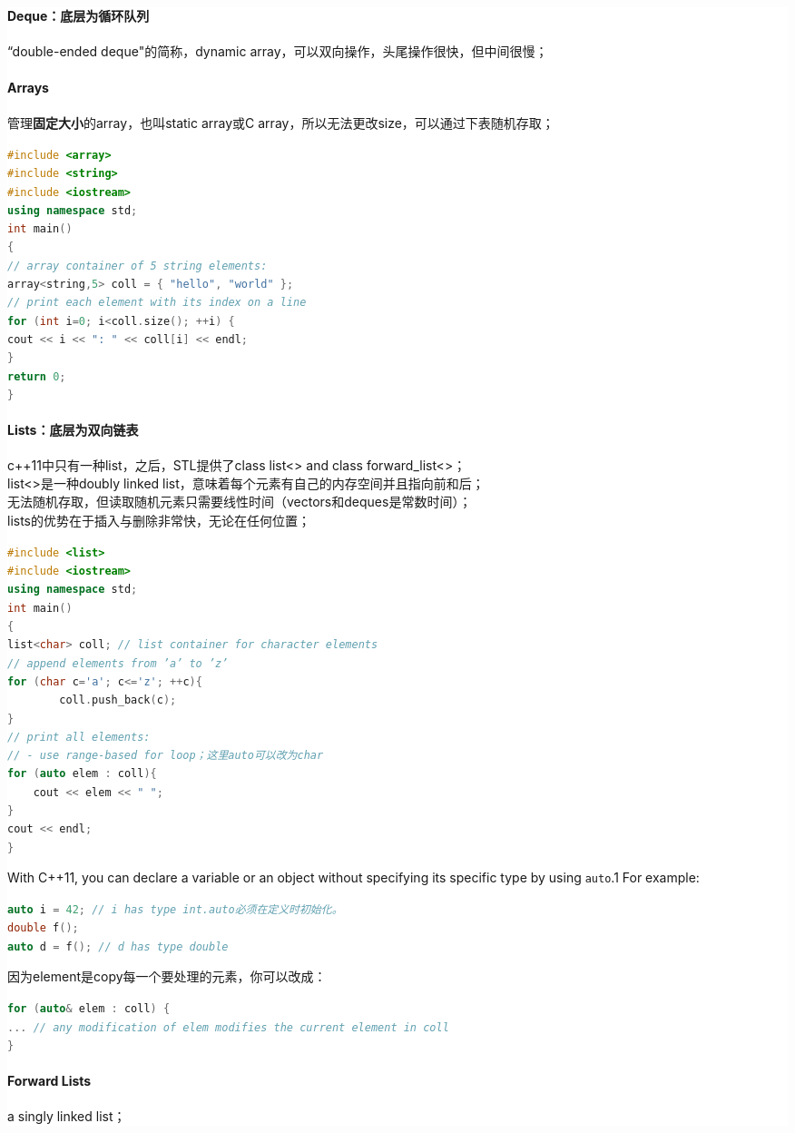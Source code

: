 #### Deque：底层为循环队列
“double-ended deque"的简称，dynamic array，可以双向操作，头尾操作很快，但中间很慢；

#### Arrays
管理**固定大小**的array，也叫static array或C array，所以无法更改size，可以通过下表随机存取；  
```C++
#include <array>
#include <string>
#include <iostream>
using namespace std;
int main()
{
// array container of 5 string elements:
array<string,5> coll = { "hello", "world" };
// print each element with its index on a line
for (int i=0; i<coll.size(); ++i) {
cout << i << ": " << coll[i] << endl;
}
return 0;
}
```

#### Lists：底层为双向链表
c++11中只有一种list，之后，STL提供了class list\<\> and class forward_list\<\>；  
list\<\>是一种doubly linked list，意味着每个元素有自己的内存空间并且指向前和后；  
无法随机存取，但读取随机元素只需要线性时间（vectors和deques是常数时间）；  
lists的优势在于插入与删除非常快，无论在任何位置；

```C++
#include <list>
#include <iostream>
using namespace std;
int main()
{
list<char> coll; // list container for character elements
// append elements from ’a’ to ’z’
for (char c='a'; c<='z'; ++c){
        coll.push_back(c);
}
// print all elements:
// - use range-based for loop；这里auto可以改为char
for (auto elem : coll){
    cout << elem << " ";
}
cout << endl;
}

```
With C++11, you can declare a variable or an object without specifying its specific type by using `auto`.1 For example:
```C++
auto i = 42; // i has type int.auto必须在定义时初始化。
double f();
auto d = f(); // d has type double
```
因为element是copy每一个要处理的元素，你可以改成：
```C++
for (auto& elem : coll) {
... // any modification of elem modifies the current element in coll
}
```
#### Forward Lists
a singly linked list；
